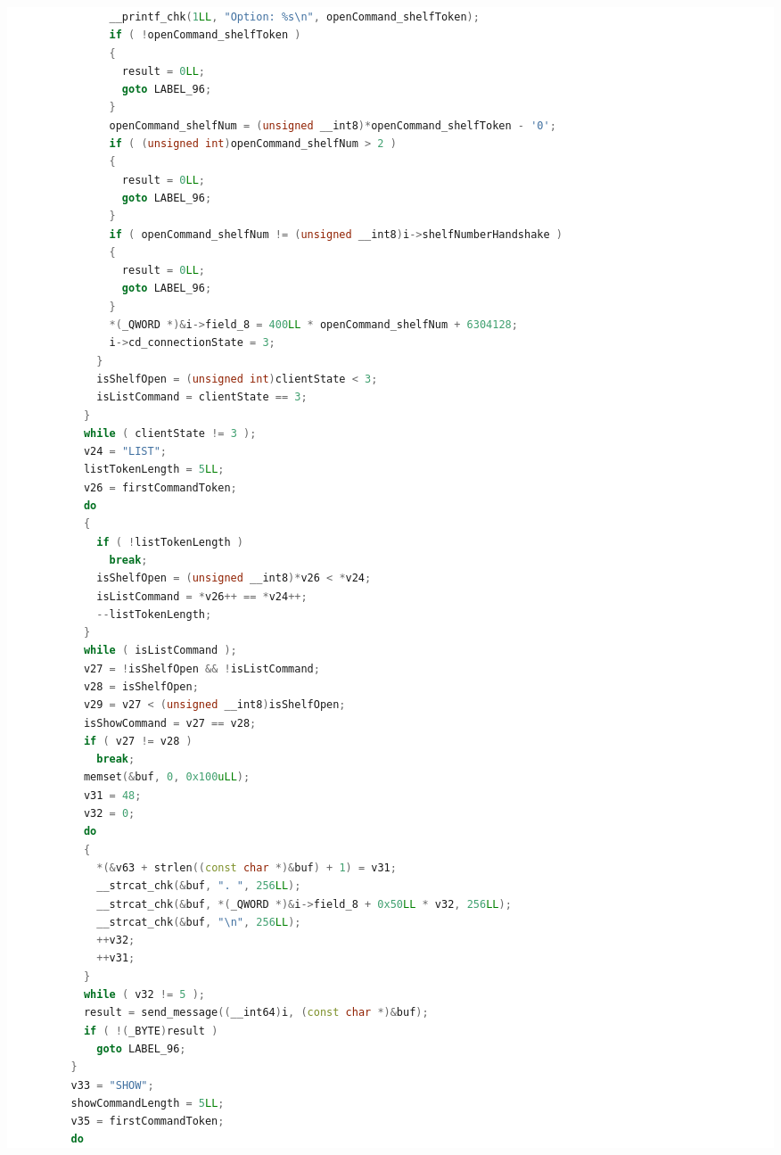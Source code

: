 ```C++
                __printf_chk(1LL, "Option: %s\n", openCommand_shelfToken);
                if ( !openCommand_shelfToken )
                {
                  result = 0LL;
                  goto LABEL_96;
                }
                openCommand_shelfNum = (unsigned __int8)*openCommand_shelfToken - '0';
                if ( (unsigned int)openCommand_shelfNum > 2 )
                {
                  result = 0LL;
                  goto LABEL_96;
                }
                if ( openCommand_shelfNum != (unsigned __int8)i->shelfNumberHandshake )
                {
                  result = 0LL;
                  goto LABEL_96;
                }
                *(_QWORD *)&i->field_8 = 400LL * openCommand_shelfNum + 6304128;
                i->cd_connectionState = 3;
              }
              isShelfOpen = (unsigned int)clientState < 3;
              isListCommand = clientState == 3;
            }
            while ( clientState != 3 );
            v24 = "LIST";
            listTokenLength = 5LL;
            v26 = firstCommandToken;
            do
            {
              if ( !listTokenLength )
                break;
              isShelfOpen = (unsigned __int8)*v26 < *v24;
              isListCommand = *v26++ == *v24++;
              --listTokenLength;
            }
            while ( isListCommand );
            v27 = !isShelfOpen && !isListCommand;
            v28 = isShelfOpen;
            v29 = v27 < (unsigned __int8)isShelfOpen;
            isShowCommand = v27 == v28;
            if ( v27 != v28 )
              break;
            memset(&buf, 0, 0x100uLL);
            v31 = 48;
            v32 = 0;
            do
            {
              *(&v63 + strlen((const char *)&buf) + 1) = v31;
              __strcat_chk(&buf, ". ", 256LL);
              __strcat_chk(&buf, *(_QWORD *)&i->field_8 + 0x50LL * v32, 256LL);
              __strcat_chk(&buf, "\n", 256LL);
              ++v32;
              ++v31;
            }
            while ( v32 != 5 );
            result = send_message((__int64)i, (const char *)&buf);
            if ( !(_BYTE)result )
              goto LABEL_96;
          }
          v33 = "SHOW";
          showCommandLength = 5LL;
          v35 = firstCommandToken;
          do
```